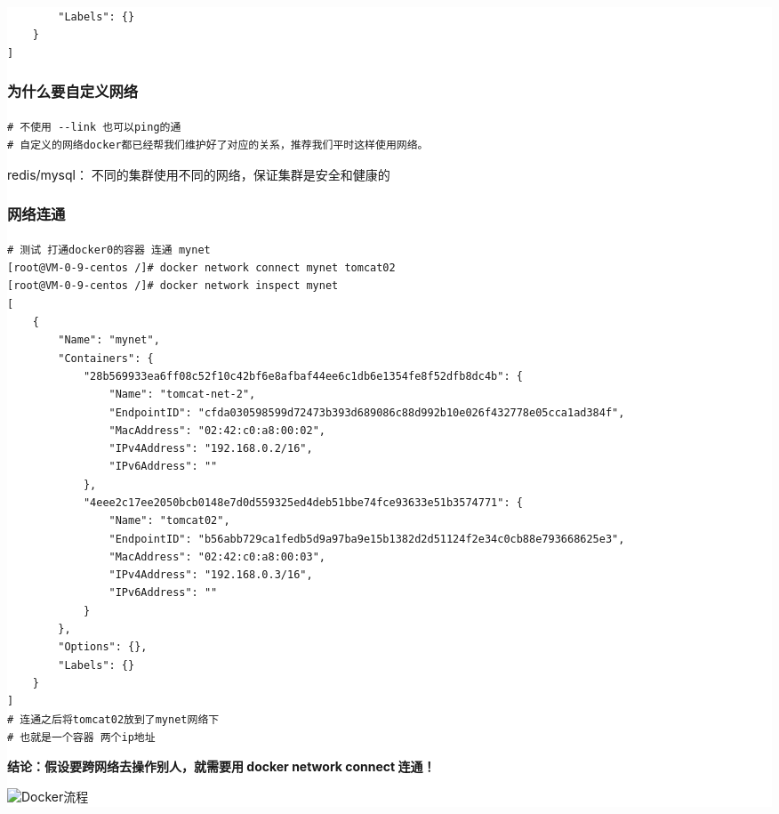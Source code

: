 ```
        "Labels": {}
    }
]

```

### 为什么要自定义网络

```
# 不使用 --link 也可以ping的通
# 自定义的网络docker都已经帮我们维护好了对应的关系，推荐我们平时这样使用网络。

```

redis/mysql： 不同的集群使用不同的网络，保证集群是安全和健康的

### 网络连通

```
# 测试 打通docker0的容器 连通 mynet
[root@VM-0-9-centos /]# docker network connect mynet tomcat02
[root@VM-0-9-centos /]# docker network inspect mynet
[
    {
        "Name": "mynet",
        "Containers": {
            "28b569933ea6ff08c52f10c42bf6e8afbaf44ee6c1db6e1354fe8f52dfb8dc4b": {
                "Name": "tomcat-net-2",
                "EndpointID": "cfda030598599d72473b393d689086c88d992b10e026f432778e05cca1ad384f",
                "MacAddress": "02:42:c0:a8:00:02",
                "IPv4Address": "192.168.0.2/16",
                "IPv6Address": ""
            },
            "4eee2c17ee2050bcb0148e7d0d559325ed4deb51bbe74fce93633e51b3574771": {
                "Name": "tomcat02",
                "EndpointID": "b56abb729ca1fedb5d9a97ba9e15b1382d2d51124f2e34c0cb88e793668625e3",
                "MacAddress": "02:42:c0:a8:00:03",
                "IPv4Address": "192.168.0.3/16",
                "IPv6Address": ""
            }
        },
        "Options": {},
        "Labels": {}
    }
]
# 连通之后将tomcat02放到了mynet网络下
# 也就是一个容器 两个ip地址

```

**结论：假设要跨网络去操作别人，就需要用 docker network connect 连通！**

![Docker流程](/src/assets/docker-flow.png)
